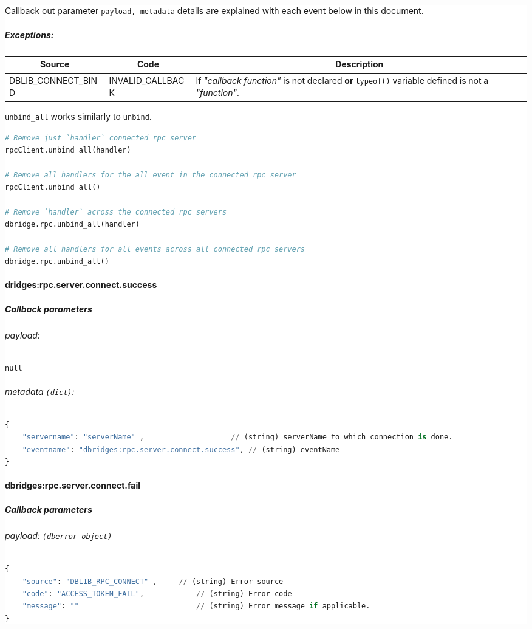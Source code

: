 Callback out parameter `payload, metadata` details are explained with each event below in this document.

##### Exceptions: 

| Source             | Code             | Description                                                  |
| ------------------ | ---------------- | ------------------------------------------------------------ |
| DBLIB_CONNECT_BIND | INVALID_CALLBACK | If *"callback function"* is not declared **or** `typeof()` variable defined is not a *"function"*. |

`unbind_all` works similarly to `unbind`.

```python
# Remove just `handler` connected rpc server 
rpcClient.unbind_all(handler)

# Remove all handlers for the all event in the connected rpc server
rpcClient.unbind_all()

# Remove `handler` across the connected rpc servers
dbridge.rpc.unbind_all(handler)

# Remove all handlers for all events across all connected rpc servers
dbridge.rpc.unbind_all()
```

#### dridges:rpc.server.connect.success

##### Callback parameters

###### payload: 

`null` 

###### metadata `(dict)`:

```python
{
    "servername": "serverName" , 					// (string) serverName to which connection is done.
    "eventname": "dbridges:rpc.server.connect.success", // (string) eventName 
}
```

#### dbridges:rpc.server.connect.fail

##### Callback parameters

###### payload: `(dberror object)`

```python
{
    "source": "DBLIB_RPC_CONNECT" , 	// (string) Error source
    "code": "ACCESS_TOKEN_FAIL",			// (string) Error code 
    "message": "" 							// (string) Error message if applicable.
}
```
